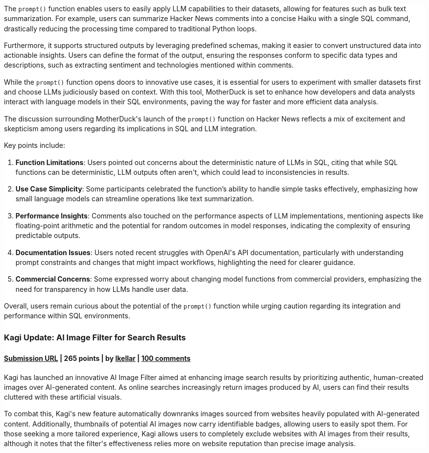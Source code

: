 The `prompt()` function enables users to easily apply LLM capabilities to their datasets, allowing for features such as bulk text summarization. For example, users can summarize Hacker News comments into a concise Haiku with a single SQL command, drastically reducing the processing time compared to traditional Python loops.

Furthermore, it supports structured outputs by leveraging predefined schemas, making it easier to convert unstructured data into actionable insights. Users can define the format of the output, ensuring the responses conform to specific data types and descriptions, such as extracting sentiment and technologies mentioned within comments.

While the `prompt()` function opens doors to innovative use cases, it is essential for users to experiment with smaller datasets first and choose LLMs judiciously based on context. With this tool, MotherDuck is set to enhance how developers and data analysts interact with language models in their SQL environments, paving the way for faster and more efficient data analysis.

The discussion surrounding MotherDuck's launch of the `prompt()` function on Hacker News reflects a mix of excitement and skepticism among users regarding its implications in SQL and LLM integration. 

Key points include:

1. **Function Limitations**: Users pointed out concerns about the deterministic nature of LLMs in SQL, citing that while SQL functions can be deterministic, LLM outputs often aren't, which could lead to inconsistencies in results.

2. **Use Case Simplicity**: Some participants celebrated the function’s ability to handle simple tasks effectively, emphasizing how small language models can streamline operations like text summarization.

3. **Performance Insights**: Comments also touched on the performance aspects of LLM implementations, mentioning aspects like floating-point arithmetic and the potential for random outcomes in model responses, indicating the complexity of ensuring predictable outputs.

4. **Documentation Issues**: Users noted recent struggles with OpenAI's API documentation, particularly with understanding prompt constraints and changes that might impact workflows, highlighting the need for clearer guidance.

5. **Commercial Concerns**: Some expressed worry about changing model functions from commercial providers, emphasizing the need for transparency in how LLMs handle user data.

Overall, users remain curious about the potential of the `prompt()` function while urging caution regarding its integration and performance within SQL environments.

### Kagi Update: AI Image Filter for Search Results

#### [Submission URL](https://help.kagi.com/kagi/features/exclude-ai-images.html) | 265 points | by [lkellar](https://news.ycombinator.com/user?id=lkellar) | [100 comments](https://news.ycombinator.com/item?id=41873204)

Kagi has launched an innovative AI Image Filter aimed at enhancing image search results by prioritizing authentic, human-created images over AI-generated content. As online searches increasingly return images produced by AI, users can find their results cluttered with these artificial visuals. 

To combat this, Kagi's new feature automatically downranks images sourced from websites heavily populated with AI-generated content. Additionally, thumbnails of potential AI images now carry identifiable badges, allowing users to easily spot them. For those seeking a more tailored experience, Kagi allows users to completely exclude websites with AI images from their results, although it notes that the filter's effectiveness relies more on website reputation than precise image analysis.
